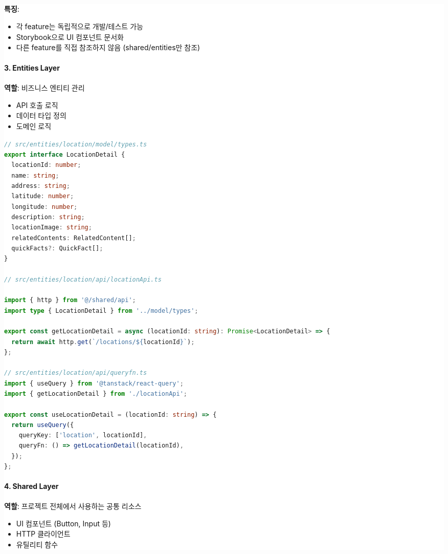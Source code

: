 **특징**:
- 각 feature는 독립적으로 개발/테스트 가능
- Storybook으로 UI 컴포넌트 문서화
- 다른 feature를 직접 참조하지 않음 (shared/entities만 참조)

#### 3. Entities Layer

**역할**: 비즈니스 엔티티 관리
- API 호출 로직
- 데이터 타입 정의
- 도메인 로직

```typescript
// src/entities/location/model/types.ts
export interface LocationDetail {
  locationId: number;
  name: string;
  address: string;
  latitude: number;
  longitude: number;
  description: string;
  locationImage: string;
  relatedContents: RelatedContent[];
  quickFacts?: QuickFact[];
}

// src/entities/location/api/locationApi.ts

import { http } from '@/shared/api';
import type { LocationDetail } from '../model/types';

export const getLocationDetail = async (locationId: string): Promise<LocationDetail> => {
  return await http.get(`/locations/${locationId}`);
};

// src/entities/location/api/queryfn.ts
import { useQuery } from '@tanstack/react-query';
import { getLocationDetail } from './locationApi';

export const useLocationDetail = (locationId: string) => {
  return useQuery({
    queryKey: ['location', locationId],
    queryFn: () => getLocationDetail(locationId),
  });
};
```

#### 4. Shared Layer

**역할**: 프로젝트 전체에서 사용하는 공통 리소스
- UI 컴포넌트 (Button, Input 등)
- HTTP 클라이언트
- 유틸리티 함수
